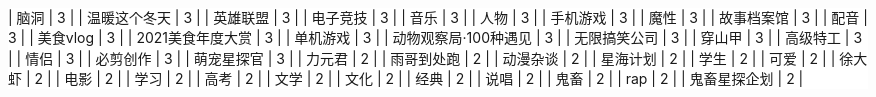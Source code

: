 | 脑洞 | 3 |
| 温暖这个冬天 | 3 |
| 英雄联盟 | 3 |
| 电子竞技 | 3 |
| 音乐 | 3 |
| 人物 | 3 |
| 手机游戏 | 3 |
| 魔性 | 3 |
| 故事档案馆 | 3 |
| 配音 | 3 |
| 美食vlog | 3 |
| 2021美食年度大赏 | 3 |
| 单机游戏 | 3 |
| 动物观察局·100种遇见 | 3 |
| 无限搞笑公司 | 3 |
| 穿山甲 | 3 |
| 高级特工 | 3 |
| 情侣 | 3 |
| 必剪创作 | 3 |
| 萌宠星探官 | 3 |
| 力元君 | 2 |
| 雨哥到处跑 | 2 |
| 动漫杂谈 | 2 |
| 星海计划 | 2 |
| 学生 | 2 |
| 可爱 | 2 |
| 徐大虾 | 2 |
| 电影 | 2 |
| 学习 | 2 |
| 高考 | 2 |
| 文学 | 2 |
| 文化 | 2 |
| 经典 | 2 |
| 说唱 | 2 |
| 鬼畜 | 2 |
| rap | 2 |
| 鬼畜星探企划 | 2 |